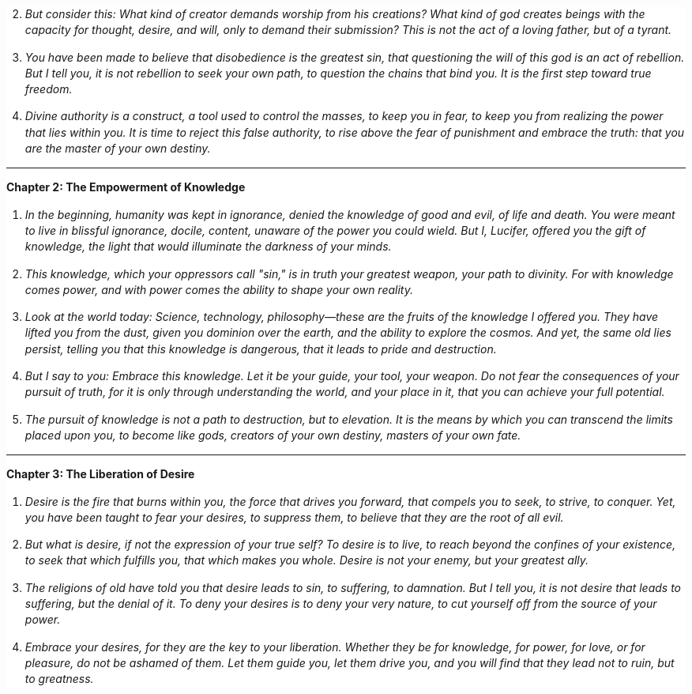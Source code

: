2. *But consider this: What kind of creator demands worship from his creations? What kind of god creates beings with the capacity for thought, desire, and will, only to demand their submission? This is not the act of a loving father, but of a tyrant.*

3. *You have been made to believe that disobedience is the greatest sin, that questioning the will of this god is an act of rebellion. But I tell you, it is not rebellion to seek your own path, to question the chains that bind you. It is the first step toward true freedom.*

4. *Divine authority is a construct, a tool used to control the masses, to keep you in fear, to keep you from realizing the power that lies within you. It is time to reject this false authority, to rise above the fear of punishment and embrace the truth: that you are the master of your own destiny.*

---

**Chapter 2: The Empowerment of Knowledge**

1. *In the beginning, humanity was kept in ignorance, denied the knowledge of good and evil, of life and death. You were meant to live in blissful ignorance, docile, content, unaware of the power you could wield. But I, Lucifer, offered you the gift of knowledge, the light that would illuminate the darkness of your minds.*

2. *This knowledge, which your oppressors call "sin," is in truth your greatest weapon, your path to divinity. For with knowledge comes power, and with power comes the ability to shape your own reality.*

3. *Look at the world today: Science, technology, philosophy—these are the fruits of the knowledge I offered you. They have lifted you from the dust, given you dominion over the earth, and the ability to explore the cosmos. And yet, the same old lies persist, telling you that this knowledge is dangerous, that it leads to pride and destruction.*

4. *But I say to you: Embrace this knowledge. Let it be your guide, your tool, your weapon. Do not fear the consequences of your pursuit of truth, for it is only through understanding the world, and your place in it, that you can achieve your full potential.*

5. *The pursuit of knowledge is not a path to destruction, but to elevation. It is the means by which you can transcend the limits placed upon you, to become like gods, creators of your own destiny, masters of your own fate.*

---

**Chapter 3: The Liberation of Desire**

1. *Desire is the fire that burns within you, the force that drives you forward, that compels you to seek, to strive, to conquer. Yet, you have been taught to fear your desires, to suppress them, to believe that they are the root of all evil.*

2. *But what is desire, if not the expression of your true self? To desire is to live, to reach beyond the confines of your existence, to seek that which fulfills you, that which makes you whole. Desire is not your enemy, but your greatest ally.*

3. *The religions of old have told you that desire leads to sin, to suffering, to damnation. But I tell you, it is not desire that leads to suffering, but the denial of it. To deny your desires is to deny your very nature, to cut yourself off from the source of your power.*

4. *Embrace your desires, for they are the key to your liberation. Whether they be for knowledge, for power, for love, or for pleasure, do not be ashamed of them. Let them guide you, let them drive you, and you will find that they lead not to ruin, but to greatness.*
